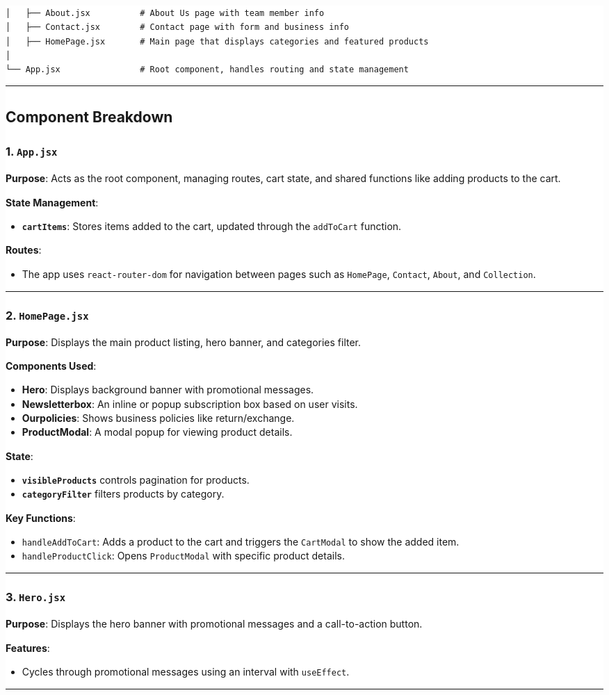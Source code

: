```
│   ├── About.jsx          # About Us page with team member info
│   ├── Contact.jsx        # Contact page with form and business info
│   ├── HomePage.jsx       # Main page that displays categories and featured products
│
└── App.jsx                # Root component, handles routing and state management
```

---

## Component Breakdown

### 1. `App.jsx`

**Purpose**: Acts as the root component, managing routes, cart state, and shared functions like adding products to the cart.

**State Management**:
- **`cartItems`**: Stores items added to the cart, updated through the `addToCart` function.
  
**Routes**:
- The app uses `react-router-dom` for navigation between pages such as `HomePage`, `Contact`, `About`, and `Collection`.

---

### 2. `HomePage.jsx`

**Purpose**: Displays the main product listing, hero banner, and categories filter.

**Components Used**:
- **Hero**: Displays background banner with promotional messages.
- **Newsletterbox**: An inline or popup subscription box based on user visits.
- **Ourpolicies**: Shows business policies like return/exchange.
- **ProductModal**: A modal popup for viewing product details.

**State**:
- **`visibleProducts`** controls pagination for products.
- **`categoryFilter`** filters products by category.

**Key Functions**:
- `handleAddToCart`: Adds a product to the cart and triggers the `CartModal` to show the added item.
- `handleProductClick`: Opens `ProductModal` with specific product details.

---

### 3. `Hero.jsx`

**Purpose**: Displays the hero banner with promotional messages and a call-to-action button.

**Features**:
- Cycles through promotional messages using an interval with `useEffect`.
  
---
